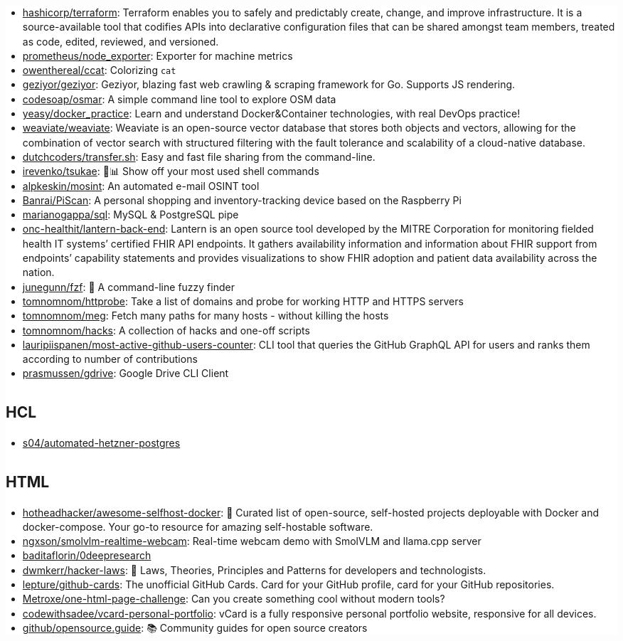 *   [hashicorp/terraform](https://github.com/hashicorp/terraform): Terraform enables you to safely and predictably create, change, and improve infrastructure. It is a source-available tool that codifies APIs into declarative configuration files that can be shared amongst team members, treated as code, edited, reviewed, and versioned.
*   [prometheus/node_exporter](https://github.com/prometheus/node_exporter): Exporter for machine metrics
*   [owenthereal/ccat](https://github.com/owenthereal/ccat): Colorizing `cat`
*   [geziyor/geziyor](https://github.com/geziyor/geziyor): Geziyor, blazing fast web crawling & scraping framework for Go. Supports JS rendering.
*   [codesoap/osmar](https://github.com/codesoap/osmar): A simple command line tool to explore OSM data
*   [yeasy/docker_practice](https://github.com/yeasy/docker_practice): Learn and understand Docker&Container technologies, with real DevOps practice!
*   [weaviate/weaviate](https://github.com/weaviate/weaviate): Weaviate is an open-source vector database that stores both objects and vectors, allowing for the combination of vector search with structured filtering with the fault tolerance and scalability of a cloud-native database​.
*   [dutchcoders/transfer.sh](https://github.com/dutchcoders/transfer.sh): Easy and fast file sharing from the command-line.
*   [irevenko/tsukae](https://github.com/irevenko/tsukae): 🐚📊 Show off your most used shell commands
*   [alpkeskin/mosint](https://github.com/alpkeskin/mosint): An automated e-mail OSINT tool
*   [Banrai/PiScan](https://github.com/Banrai/PiScan): A personal shopping and inventory-tracking device based on the Raspberry Pi
*   [marianogappa/sql](https://github.com/marianogappa/sql): MySQL & PostgreSQL pipe
*   [onc-healthit/lantern-back-end](https://github.com/onc-healthit/lantern-back-end): Lantern is an open source tool developed by the MITRE Corporation for monitoring fielded health IT systems’ certified FHIR API endpoints. It gathers availability information and information about FHIR support from endpoints’ capability statements and provides visualizations to show FHIR adoption and patient data availability across the nation.
*   [junegunn/fzf](https://github.com/junegunn/fzf): :cherry_blossom: A command-line fuzzy finder
*   [tomnomnom/httprobe](https://github.com/tomnomnom/httprobe): Take a list of domains and probe for working HTTP and HTTPS servers
*   [tomnomnom/meg](https://github.com/tomnomnom/meg): Fetch many paths for many hosts - without killing the hosts
*   [tomnomnom/hacks](https://github.com/tomnomnom/hacks): A collection of hacks and one-off scripts
*   [lauripiispanen/most-active-github-users-counter](https://github.com/lauripiispanen/most-active-github-users-counter): CLI tool that queries the GitHub GraphQL API for users and ranks them according to number of contributions
*   [prasmussen/gdrive](https://github.com/prasmussen/gdrive): Google Drive CLI Client

## HCL

*   [s04/automated-hetzner-postgres](https://github.com/s04/automated-hetzner-postgres)

## HTML

*   [hotheadhacker/awesome-selfhost-docker](https://github.com/hotheadhacker/awesome-selfhost-docker): 🚀 Curated list of open-source, self-hosted projects deployable with Docker and docker-compose. Your go-to resource for amazing self-hostable software.
*   [ngxson/smolvlm-realtime-webcam](https://github.com/ngxson/smolvlm-realtime-webcam): Real-time webcam demo with SmolVLM and llama.cpp server
*   [baditaflorin/0deepresearch](https://github.com/baditaflorin/0deepresearch)
*   [dwmkerr/hacker-laws](https://github.com/dwmkerr/hacker-laws): 🧠 Laws, Theories, Principles and Patterns for developers and technologists.
*   [lepture/github-cards](https://github.com/lepture/github-cards): The unofficial GitHub Cards. Card for your GitHub profile, card for your GitHub repositories.
*   [Metroxe/one-html-page-challenge](https://github.com/Metroxe/one-html-page-challenge): Can you create something cool without modern tools?
*   [codewithsadee/vcard-personal-portfolio](https://github.com/codewithsadee/vcard-personal-portfolio): vCard is a fully responsive personal portfolio website, responsive for all devices.
*   [github/opensource.guide](https://github.com/github/opensource.guide): 📚 Community guides for open source creators